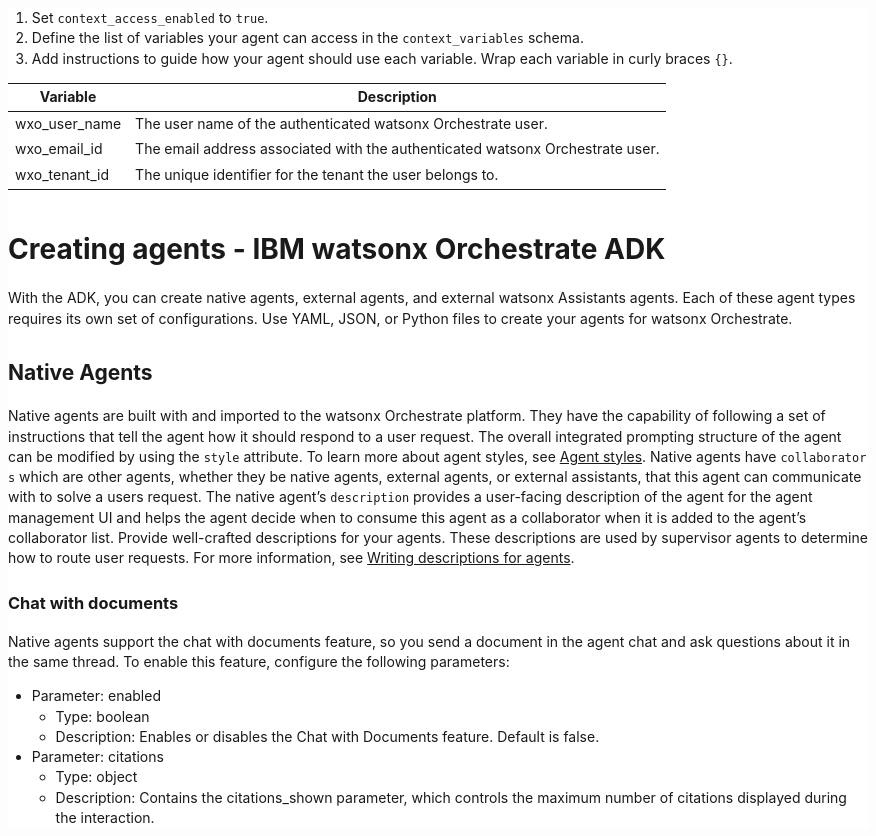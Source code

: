 1.  Set `context_access_enabled` to `true`.
2.  Define the list of variables your agent can access in the `context_variables` schema.
3.  Add instructions to guide how your agent should use each variable. Wrap each variable in curly braces `{}`.


|Variable     |Description                                                                  |
|-------------|-----------------------------------------------------------------------------|
|wxo_user_name|The user name of the authenticated watsonx Orchestrate user.                 |
|wxo_email_id |The email address associated with the authenticated watsonx Orchestrate user.|
|wxo_tenant_id|The unique identifier for the tenant the user belongs to.                    |






# Creating agents - IBM watsonx Orchestrate ADK
With the ADK, you can create native agents, external agents, and external watsonx Assistants agents. Each of these agent types requires its own set of configurations. Use YAML, JSON, or Python files to create your agents for watsonx Orchestrate.

Native Agents
-------------

Native agents are built with and imported to the watsonx Orchestrate platform. They have the capability of following a set of instructions that tell the agent how it should respond to a user request. The overall integrated prompting structure of the agent can be modified by using the `style` attribute. To learn more about agent styles, see [Agent styles](#agent-styles). Native agents have `collaborators` which are other agents, whether they be native agents, external agents, or external assistants, that this agent can communicate with to solve a users request. The native agent’s `description` provides a user-facing description of the agent for the agent management UI and helps the agent decide when to consume this agent as a collaborator when it is added to the agent’s collaborator list. Provide well-crafted descriptions for your agents. These descriptions are used by supervisor agents to determine how to route user requests. For more information, see [Writing descriptions for agents](about:blank/getting_started/guidelines#writing-descriptions-for-agents).

### Chat with documents

Native agents support the chat with documents feature, so you send a document in the agent chat and ask questions about it in the same thread. To enable this feature, configure the following parameters:



* Parameter: enabled
  * Type: boolean
  * Description: Enables or disables the Chat with Documents feature. Default is false.
* Parameter: citations
  * Type: object
  * Description: Contains the citations_shown parameter, which controls the maximum number of citations displayed during the interaction.

